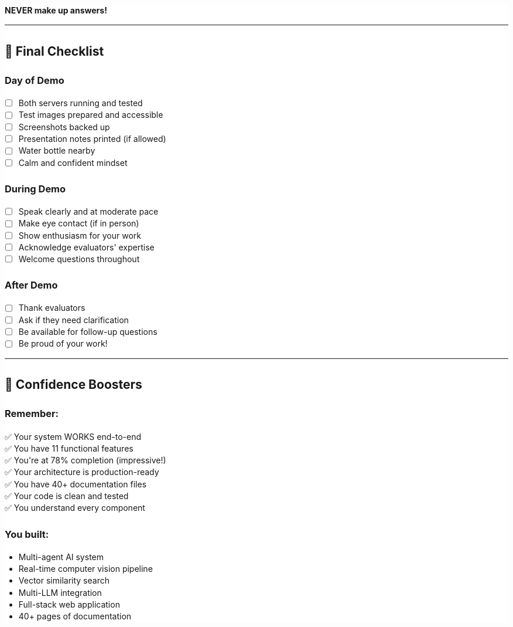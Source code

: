 **NEVER make up answers!**

---

## 📝 Final Checklist

### **Day of Demo**

- [ ] Both servers running and tested
- [ ] Test images prepared and accessible
- [ ] Screenshots backed up
- [ ] Presentation notes printed (if allowed)
- [ ] Water bottle nearby
- [ ] Calm and confident mindset

### **During Demo**

- [ ] Speak clearly and at moderate pace
- [ ] Make eye contact (if in person)
- [ ] Show enthusiasm for your work
- [ ] Acknowledge evaluators' expertise
- [ ] Welcome questions throughout

### **After Demo**

- [ ] Thank evaluators
- [ ] Ask if they need clarification
- [ ] Be available for follow-up questions
- [ ] Be proud of your work!

---

## 💪 Confidence Boosters

### **Remember:**

✅ Your system WORKS end-to-end  
✅ You have 11 functional features  
✅ You're at 78% completion (impressive!)  
✅ Your architecture is production-ready  
✅ You have 40+ documentation files  
✅ Your code is clean and tested  
✅ You understand every component  

### **You built:**
- Multi-agent AI system
- Real-time computer vision pipeline
- Vector similarity search
- Multi-LLM integration
- Full-stack web application
- 40+ pages of documentation
